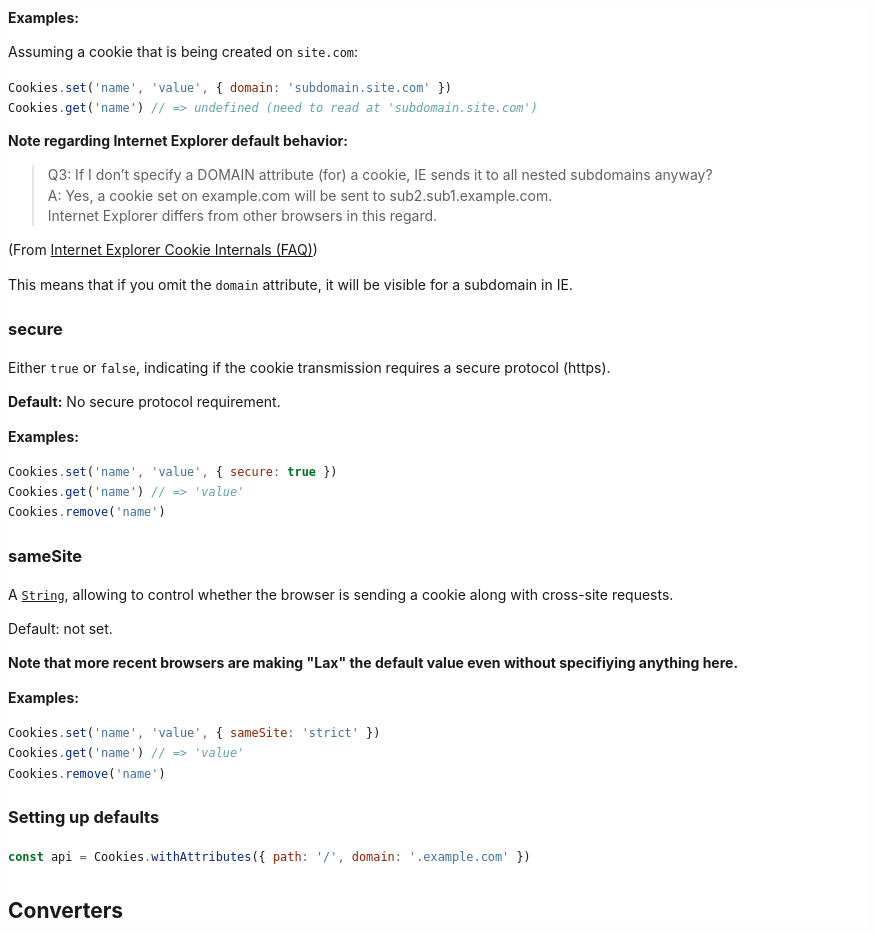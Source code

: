 **Examples:**

Assuming a cookie that is being created on `site.com`:

```javascript
Cookies.set('name', 'value', { domain: 'subdomain.site.com' })
Cookies.get('name') // => undefined (need to read at 'subdomain.site.com')
```

**Note regarding Internet Explorer default behavior:**

> Q3: If I don’t specify a DOMAIN attribute (for) a cookie, IE sends it to all nested subdomains anyway?  
> A: Yes, a cookie set on example.com will be sent to sub2.sub1.example.com.  
> Internet Explorer differs from other browsers in this regard.

(From [Internet Explorer Cookie Internals (FAQ)](http://blogs.msdn.com/b/ieinternals/archive/2009/08/20/wininet-ie-cookie-internals-faq.aspx))

This means that if you omit the `domain` attribute, it will be visible for a subdomain in IE.

### secure

Either `true` or `false`, indicating if the cookie transmission requires a secure protocol (https).

**Default:** No secure protocol requirement.

**Examples:**

```javascript
Cookies.set('name', 'value', { secure: true })
Cookies.get('name') // => 'value'
Cookies.remove('name')
```

### sameSite

A [`String`](https://developer.mozilla.org/en-US/docs/Web/JavaScript/Reference/Global_Objects/String), allowing to control whether the browser is sending a cookie along with cross-site requests.

Default: not set.

**Note that more recent browsers are making "Lax" the default value even without specifiying anything here.**

**Examples:**

```javascript
Cookies.set('name', 'value', { sameSite: 'strict' })
Cookies.get('name') // => 'value'
Cookies.remove('name')
```

### Setting up defaults

```javascript
const api = Cookies.withAttributes({ path: '/', domain: '.example.com' })
```

## Converters

